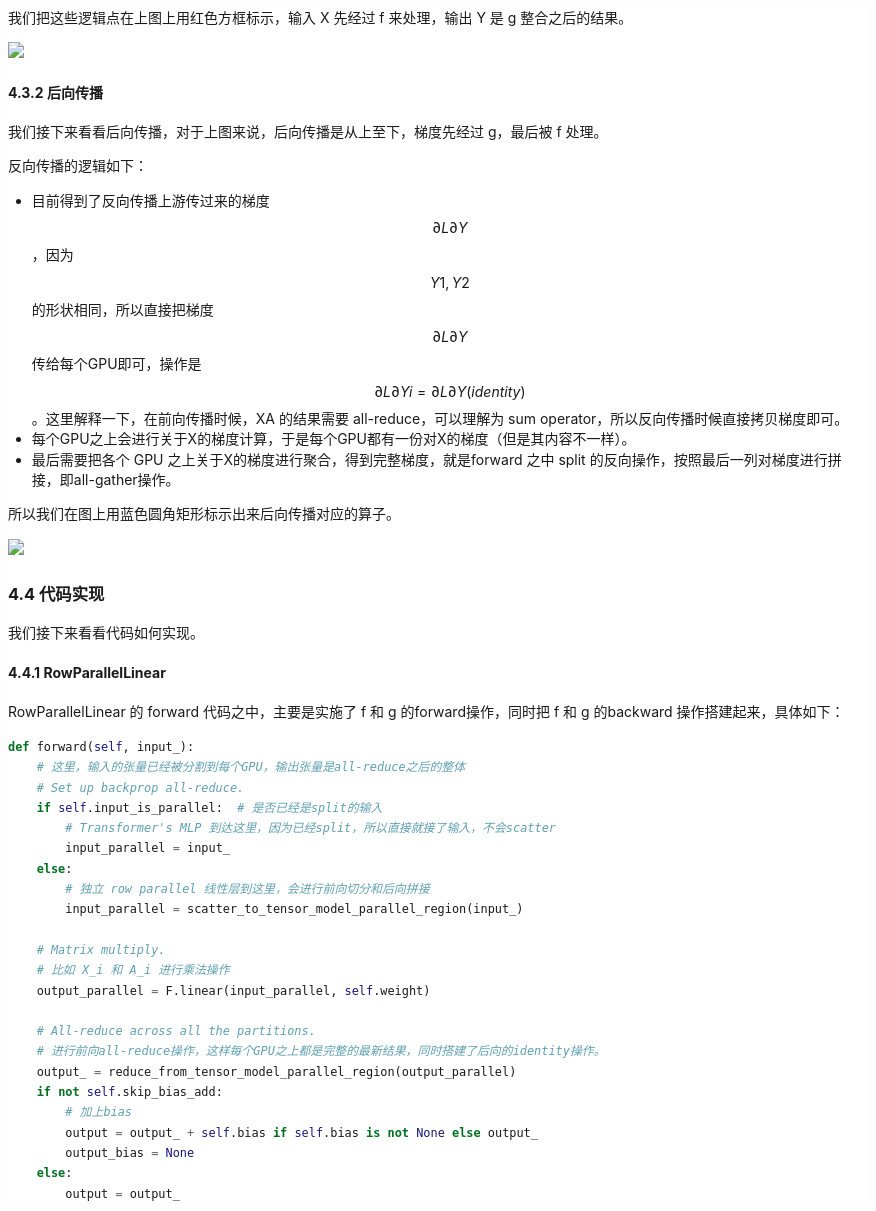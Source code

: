我们把这些逻辑点在上图上用红色方框标示，输入 X 先经过 f 来处理，输出 Y 是 g 整合之后的结果。

![](https://img2022.cnblogs.com/blog/1850883/202202/1850883-20220208141422223-225711603.png)

#### 4.3.2 后向传播

我们接下来看看后向传播，对于上图来说，后向传播是从上至下，梯度先经过 g，最后被 f 处理。

反向传播的逻辑如下：

- 目前得到了反向传播上游传过来的梯度 
$$
∂L∂Y
$$
，因为 
$$
Y1,Y2
$$
 的形状相同，所以直接把梯度 
$$
∂L∂Y
$$
传给每个GPU即可，操作是
$$
∂L∂Yi=∂L∂Y(identity)
$$
。这里解释一下，在前向传播时候，XA 的结果需要 all-reduce，可以理解为 sum operator，所以反向传播时候直接拷贝梯度即可。
- 每个GPU之上会进行关于X的梯度计算，于是每个GPU都有一份对X的梯度（但是其内容不一样）。
- 最后需要把各个 GPU 之上关于X的梯度进行聚合，得到完整梯度，就是forward 之中 split 的反向操作，按照最后一列对梯度进行拼接，即all-gather操作。

所以我们在图上用蓝色圆角矩形标示出来后向传播对应的算子。

![](https://img2022.cnblogs.com/blog/1850883/202202/1850883-20220208141429934-2121632349.png)

### 4.4 代码实现

我们接下来看看代码如何实现。

#### 4.4.1 RowParallelLinear

RowParallelLinear 的 forward 代码之中，主要是实施了 f 和 g 的forward操作，同时把 f 和 g 的backward 操作搭建起来，具体如下：

```python
def forward(self, input_):
    # 这里，输入的张量已经被分割到每个GPU，输出张量是all-reduce之后的整体
    # Set up backprop all-reduce.
    if self.input_is_parallel:  # 是否已经是split的输入
        # Transformer's MLP 到达这里，因为已经split，所以直接就接了输入，不会scatter
        input_parallel = input_
    else:
        # 独立 row parallel 线性层到这里，会进行前向切分和后向拼接
        input_parallel = scatter_to_tensor_model_parallel_region(input_)
        
    # Matrix multiply.
    # 比如 X_i 和 A_i 进行乘法操作
    output_parallel = F.linear(input_parallel, self.weight)
    
    # All-reduce across all the partitions.
    # 进行前向all-reduce操作，这样每个GPU之上都是完整的最新结果，同时搭建了后向的identity操作。
    output_ = reduce_from_tensor_model_parallel_region(output_parallel)
    if not self.skip_bias_add:
        # 加上bias
        output = output_ + self.bias if self.bias is not None else output_
        output_bias = None
    else:
        output = output_
```